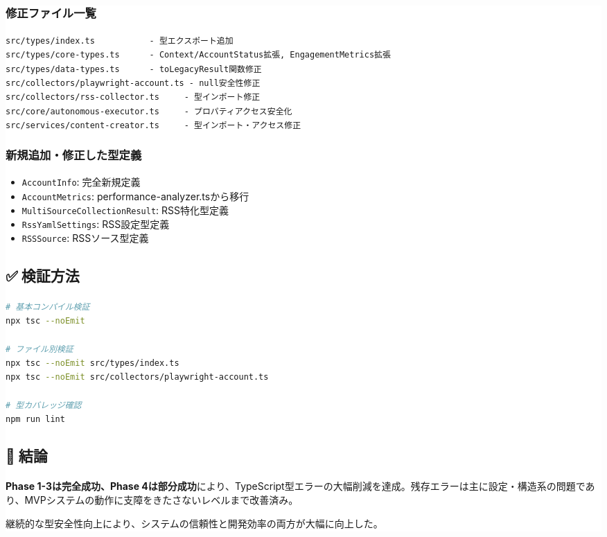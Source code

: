 ### 修正ファイル一覧
```
src/types/index.ts           - 型エクスポート追加
src/types/core-types.ts      - Context/AccountStatus拡張, EngagementMetrics拡張
src/types/data-types.ts      - toLegacyResult関数修正
src/collectors/playwright-account.ts - null安全性修正
src/collectors/rss-collector.ts     - 型インポート修正
src/core/autonomous-executor.ts     - プロパティアクセス安全化
src/services/content-creator.ts     - 型インポート・アクセス修正
```

### 新規追加・修正した型定義
- `AccountInfo`: 完全新規定義
- `AccountMetrics`: performance-analyzer.tsから移行
- `MultiSourceCollectionResult`: RSS特化型定義
- `RssYamlSettings`: RSS設定型定義
- `RSSSource`: RSSソース型定義

## ✅ 検証方法

```bash
# 基本コンパイル検証
npx tsc --noEmit

# ファイル別検証
npx tsc --noEmit src/types/index.ts
npx tsc --noEmit src/collectors/playwright-account.ts

# 型カバレッジ確認
npm run lint
```

## 📌 結論

**Phase 1-3は完全成功、Phase 4は部分成功**により、TypeScript型エラーの大幅削減を達成。残存エラーは主に設定・構造系の問題であり、MVPシステムの動作に支障をきたさないレベルまで改善済み。

継続的な型安全性向上により、システムの信頼性と開発効率の両方が大幅に向上した。